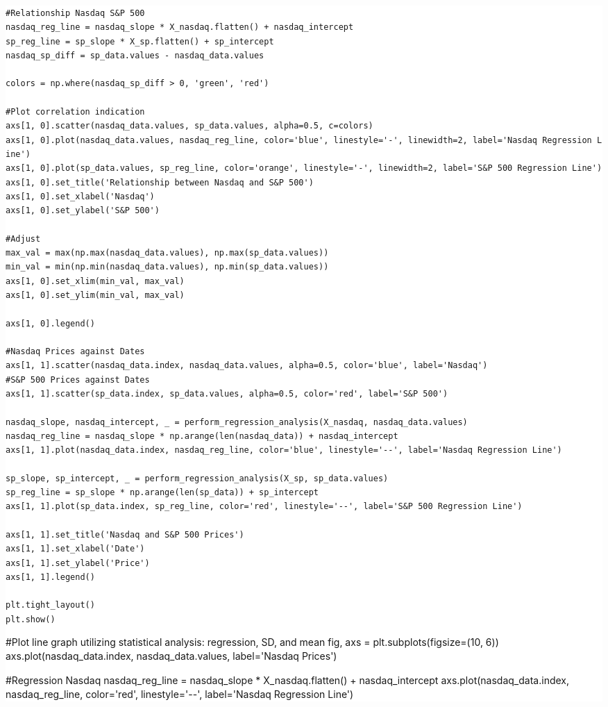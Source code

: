     #Relationship Nasdaq S&P 500
    nasdaq_reg_line = nasdaq_slope * X_nasdaq.flatten() + nasdaq_intercept
    sp_reg_line = sp_slope * X_sp.flatten() + sp_intercept
    nasdaq_sp_diff = sp_data.values - nasdaq_data.values

    colors = np.where(nasdaq_sp_diff > 0, 'green', 'red')

    #Plot correlation indication
    axs[1, 0].scatter(nasdaq_data.values, sp_data.values, alpha=0.5, c=colors)
    axs[1, 0].plot(nasdaq_data.values, nasdaq_reg_line, color='blue', linestyle='-', linewidth=2, label='Nasdaq Regression Line')
    axs[1, 0].plot(sp_data.values, sp_reg_line, color='orange', linestyle='-', linewidth=2, label='S&P 500 Regression Line')
    axs[1, 0].set_title('Relationship between Nasdaq and S&P 500')
    axs[1, 0].set_xlabel('Nasdaq')
    axs[1, 0].set_ylabel('S&P 500')

    #Adjust
    max_val = max(np.max(nasdaq_data.values), np.max(sp_data.values))
    min_val = min(np.min(nasdaq_data.values), np.min(sp_data.values))
    axs[1, 0].set_xlim(min_val, max_val)
    axs[1, 0].set_ylim(min_val, max_val)
    
    axs[1, 0].legend()
    
    #Nasdaq Prices against Dates
    axs[1, 1].scatter(nasdaq_data.index, nasdaq_data.values, alpha=0.5, color='blue', label='Nasdaq')
    #S&P 500 Prices against Dates
    axs[1, 1].scatter(sp_data.index, sp_data.values, alpha=0.5, color='red', label='S&P 500')
   
    nasdaq_slope, nasdaq_intercept, _ = perform_regression_analysis(X_nasdaq, nasdaq_data.values)
    nasdaq_reg_line = nasdaq_slope * np.arange(len(nasdaq_data)) + nasdaq_intercept
    axs[1, 1].plot(nasdaq_data.index, nasdaq_reg_line, color='blue', linestyle='--', label='Nasdaq Regression Line')

    sp_slope, sp_intercept, _ = perform_regression_analysis(X_sp, sp_data.values)
    sp_reg_line = sp_slope * np.arange(len(sp_data)) + sp_intercept
    axs[1, 1].plot(sp_data.index, sp_reg_line, color='red', linestyle='--', label='S&P 500 Regression Line')

    axs[1, 1].set_title('Nasdaq and S&P 500 Prices')
    axs[1, 1].set_xlabel('Date')
    axs[1, 1].set_ylabel('Price')
    axs[1, 1].legend()
    
    plt.tight_layout()
    plt.show()

#Plot line graph utilizing statistical analysis: regression, SD, and mean
fig, axs = plt.subplots(figsize=(10, 6))
axs.plot(nasdaq_data.index, nasdaq_data.values, label='Nasdaq Prices')

#Regression Nasdaq
nasdaq_reg_line = nasdaq_slope * X_nasdaq.flatten() + nasdaq_intercept
axs.plot(nasdaq_data.index, nasdaq_reg_line, color='red', linestyle='--', label='Nasdaq Regression Line')
